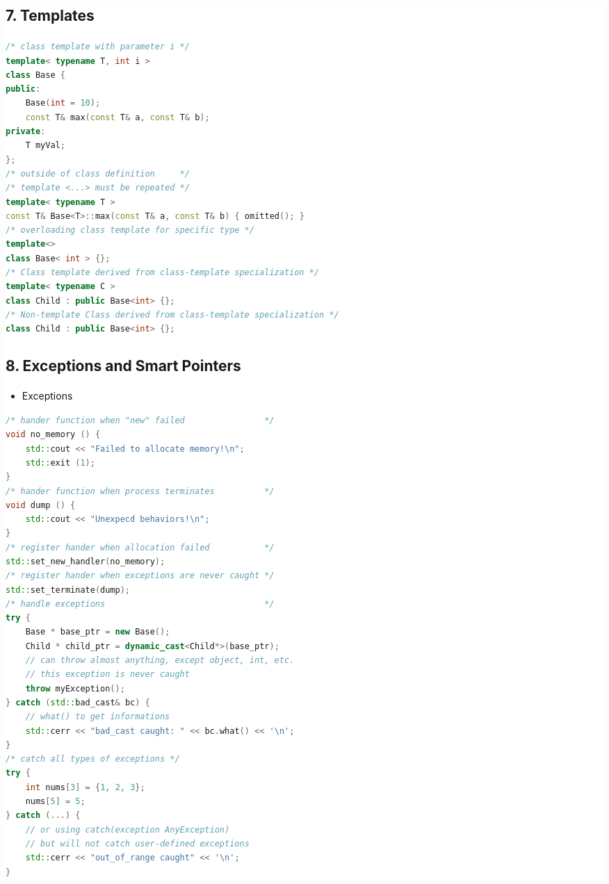 ## 7. Templates

```c++
/* class template with parameter i */
template< typename T, int i >
class Base {
public:
    Base(int = 10);
    const T& max(const T& a, const T& b);
private:
    T myVal;
};
/* outside of class definition     */
/* template <...> must be repeated */
template< typename T >
const T& Base<T>::max(const T& a, const T& b) { omitted(); }
/* overloading class template for specific type */
template<>
class Base< int > {};
/* Class template derived from class-template specialization */
template< typename C >
class Child : public Base<int> {};
/* Non-template Class derived from class-template specialization */
class Child : public Base<int> {};
```

## 8. Exceptions and Smart Pointers
* Exceptions
```c++
/* hander function when "new" failed                */
void no_memory () {
    std::cout << "Failed to allocate memory!\n";
    std::exit (1);
}
/* hander function when process terminates          */
void dump () {
    std::cout << "Unexpecd behaviors!\n";
}
/* register hander when allocation failed           */
std::set_new_handler(no_memory);
/* register hander when exceptions are never caught */
std::set_terminate(dump);
/* handle exceptions                                */
try {
    Base * base_ptr = new Base();
    Child * child_ptr = dynamic_cast<Child*>(base_ptr);
    // can throw almost anything, except object, int, etc.
    // this exception is never caught
    throw myException();
} catch (std::bad_cast& bc) {
    // what() to get informations
    std::cerr << "bad_cast caught: " << bc.what() << '\n';
}
/* catch all types of exceptions */
try {
    int nums[3] = {1, 2, 3};
    nums[5] = 5;
} catch (...) {
    // or using catch(exception AnyException)
    // but will not catch user-defined exceptions
    std::cerr << "out_of_range caught" << '\n';
}
```